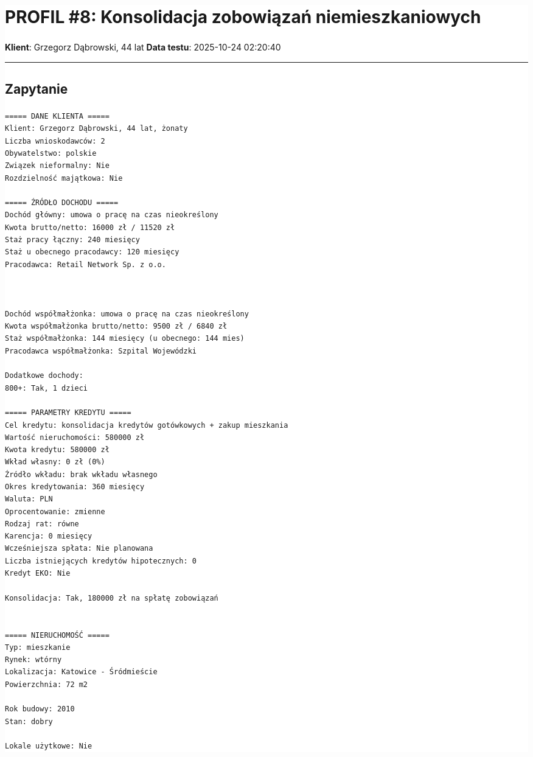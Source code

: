 # PROFIL #8: Konsolidacja zobowiązań niemieszkaniowych

**Klient**: Grzegorz Dąbrowski, 44 lat
**Data testu**: 2025-10-24 02:20:40

---

## Zapytanie

```
===== DANE KLIENTA =====
Klient: Grzegorz Dąbrowski, 44 lat, żonaty
Liczba wnioskodawców: 2
Obywatelstwo: polskie
Związek nieformalny: Nie
Rozdzielność majątkowa: Nie

===== ŹRÓDŁO DOCHODU =====
Dochód główny: umowa o pracę na czas nieokreślony
Kwota brutto/netto: 16000 zł / 11520 zł
Staż pracy łączny: 240 miesięcy
Staż u obecnego pracodawcy: 120 miesięcy
Pracodawca: Retail Network Sp. z o.o.



Dochód współmałżonka: umowa o pracę na czas nieokreślony
Kwota współmałżonka brutto/netto: 9500 zł / 6840 zł
Staż współmałżonka: 144 miesięcy (u obecnego: 144 mies)
Pracodawca współmałżonka: Szpital Wojewódzki

Dodatkowe dochody:
800+: Tak, 1 dzieci

===== PARAMETRY KREDYTU =====
Cel kredytu: konsolidacja kredytów gotówkowych + zakup mieszkania
Wartość nieruchomości: 580000 zł
Kwota kredytu: 580000 zł
Wkład własny: 0 zł (0%)
Źródło wkładu: brak wkładu własnego
Okres kredytowania: 360 miesięcy
Waluta: PLN
Oprocentowanie: zmienne
Rodzaj rat: równe
Karencja: 0 miesięcy
Wcześniejsza spłata: Nie planowana
Liczba istniejących kredytów hipotecznych: 0
Kredyt EKO: Nie

Konsolidacja: Tak, 180000 zł na spłatę zobowiązań


===== NIERUCHOMOŚĆ =====
Typ: mieszkanie
Rynek: wtórny
Lokalizacja: Katowice - Śródmieście
Powierzchnia: 72 m2

Rok budowy: 2010
Stan: dobry

Lokale użytkowe: Nie

```